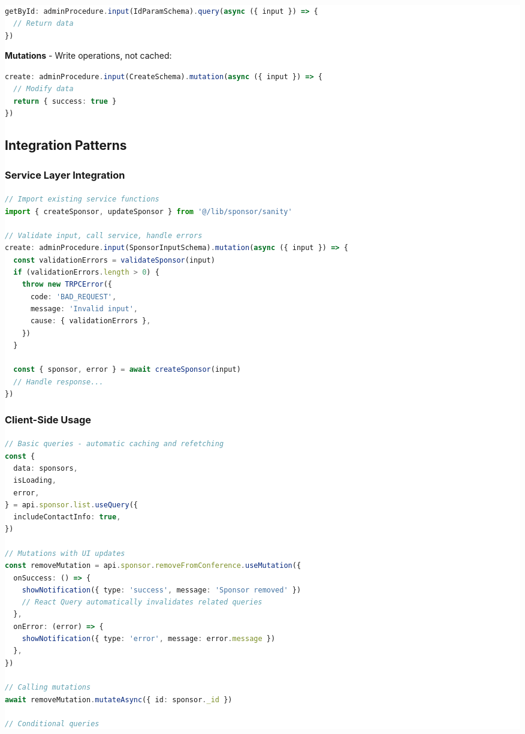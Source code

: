 ```typescript
getById: adminProcedure.input(IdParamSchema).query(async ({ input }) => {
  // Return data
})
```

**Mutations** - Write operations, not cached:

```typescript
create: adminProcedure.input(CreateSchema).mutation(async ({ input }) => {
  // Modify data
  return { success: true }
})
```

## Integration Patterns

### Service Layer Integration

```typescript
// Import existing service functions
import { createSponsor, updateSponsor } from '@/lib/sponsor/sanity'

// Validate input, call service, handle errors
create: adminProcedure.input(SponsorInputSchema).mutation(async ({ input }) => {
  const validationErrors = validateSponsor(input)
  if (validationErrors.length > 0) {
    throw new TRPCError({
      code: 'BAD_REQUEST',
      message: 'Invalid input',
      cause: { validationErrors },
    })
  }

  const { sponsor, error } = await createSponsor(input)
  // Handle response...
})
```

### Client-Side Usage

```typescript
// Basic queries - automatic caching and refetching
const {
  data: sponsors,
  isLoading,
  error,
} = api.sponsor.list.useQuery({
  includeContactInfo: true,
})

// Mutations with UI updates
const removeMutation = api.sponsor.removeFromConference.useMutation({
  onSuccess: () => {
    showNotification({ type: 'success', message: 'Sponsor removed' })
    // React Query automatically invalidates related queries
  },
  onError: (error) => {
    showNotification({ type: 'error', message: error.message })
  },
})

// Calling mutations
await removeMutation.mutateAsync({ id: sponsor._id })

// Conditional queries
```